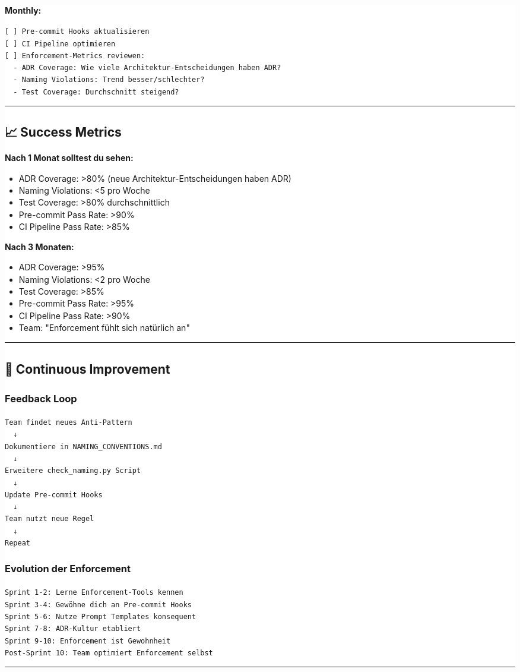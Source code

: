 **Monthly:**
```
[ ] Pre-commit Hooks aktualisieren
[ ] CI Pipeline optimieren
[ ] Enforcement-Metrics reviewen:
  - ADR Coverage: Wie viele Architektur-Entscheidungen haben ADR?
  - Naming Violations: Trend besser/schlechter?
  - Test Coverage: Durchschnitt steigend?
```

---

## 📈 Success Metrics

**Nach 1 Monat solltest du sehen:**
- ADR Coverage: >80% (neue Architektur-Entscheidungen haben ADR)
- Naming Violations: <5 pro Woche
- Test Coverage: >80% durchschnittlich
- Pre-commit Pass Rate: >90%
- CI Pipeline Pass Rate: >85%

**Nach 3 Monaten:**
- ADR Coverage: >95%
- Naming Violations: <2 pro Woche
- Test Coverage: >85%
- Pre-commit Pass Rate: >95%
- CI Pipeline Pass Rate: >90%
- Team: "Enforcement fühlt sich natürlich an"

---

## 🔄 Continuous Improvement

### Feedback Loop
```
Team findet neues Anti-Pattern
  ↓
Dokumentiere in NAMING_CONVENTIONS.md
  ↓
Erweitere check_naming.py Script
  ↓
Update Pre-commit Hooks
  ↓
Team nutzt neue Regel
  ↓
Repeat
```

### Evolution der Enforcement
```
Sprint 1-2: Lerne Enforcement-Tools kennen
Sprint 3-4: Gewöhne dich an Pre-commit Hooks
Sprint 5-6: Nutze Prompt Templates konsequent
Sprint 7-8: ADR-Kultur etabliert
Sprint 9-10: Enforcement ist Gewohnheit
Post-Sprint 10: Team optimiert Enforcement selbst
```

---